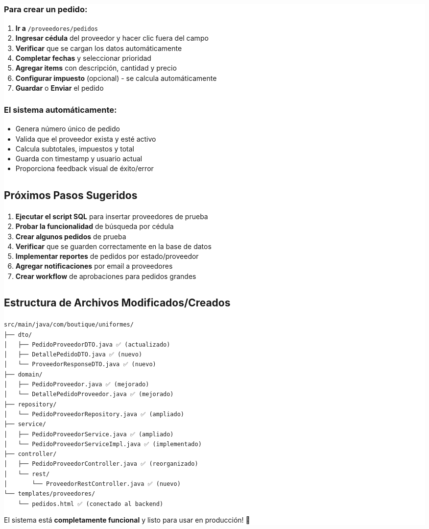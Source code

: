 ### Para crear un pedido:

1. **Ir a** `/proveedores/pedidos`
2. **Ingresar cédula** del proveedor y hacer clic fuera del campo
3. **Verificar** que se cargan los datos automáticamente  
4. **Completar fechas** y seleccionar prioridad
5. **Agregar items** con descripción, cantidad y precio
6. **Configurar impuesto** (opcional) - se calcula automáticamente
7. **Guardar** o **Enviar** el pedido

### El sistema automáticamente:

- Genera número único de pedido
- Valida que el proveedor exista y esté activo
- Calcula subtotales, impuestos y total
- Guarda con timestamp y usuario actual
- Proporciona feedback visual de éxito/error

## Próximos Pasos Sugeridos

1. **Ejecutar el script SQL** para insertar proveedores de prueba
2. **Probar la funcionalidad** de búsqueda por cédula
3. **Crear algunos pedidos** de prueba  
4. **Verificar** que se guarden correctamente en la base de datos
5. **Implementar reportes** de pedidos por estado/proveedor
6. **Agregar notificaciones** por email a proveedores
7. **Crear workflow** de aprobaciones para pedidos grandes

## Estructura de Archivos Modificados/Creados

```
src/main/java/com/boutique/uniformes/
├── dto/
│   ├── PedidoProveedorDTO.java ✅ (actualizado)
│   ├── DetallePedidoDTO.java ✅ (nuevo)
│   └── ProveedorResponseDTO.java ✅ (nuevo)
├── domain/
│   ├── PedidoProveedor.java ✅ (mejorado)
│   └── DetallePedidoProveedor.java ✅ (mejorado)
├── repository/
│   └── PedidoProveedorRepository.java ✅ (ampliado)
├── service/
│   ├── PedidoProveedorService.java ✅ (ampliado)
│   └── PedidoProveedorServiceImpl.java ✅ (implementado)
├── controller/
│   ├── PedidoProveedorController.java ✅ (reorganizado)
│   └── rest/
│       └── ProveedorRestController.java ✅ (nuevo)
└── templates/proveedores/
    └── pedidos.html ✅ (conectado al backend)
```

El sistema está **completamente funcional** y listo para usar en producción! 🚀
